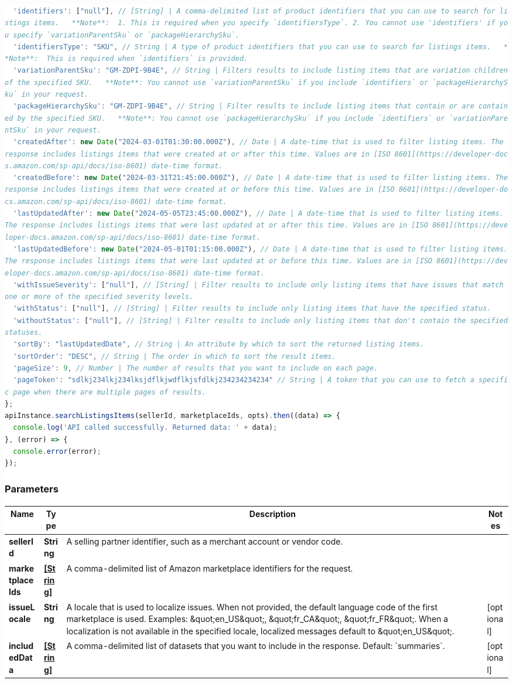 ```javascript
  'identifiers': ["null"], // [String] | A comma-delimited list of product identifiers that you can use to search for listings items.   **Note**:  1. This is required when you specify `identifiersType`. 2. You cannot use 'identifiers' if you specify `variationParentSku` or `packageHierarchySku`.
  'identifiersType': "SKU", // String | A type of product identifiers that you can use to search for listings items.   **Note**:  This is required when `identifiers` is provided.
  'variationParentSku': "GM-ZDPI-9B4E", // String | Filters results to include listing items that are variation children of the specified SKU.   **Note**: You cannot use `variationParentSku` if you include `identifiers` or `packageHierarchySku` in your request.
  'packageHierarchySku': "GM-ZDPI-9B4E", // String | Filter results to include listing items that contain or are contained by the specified SKU.   **Note**: You cannot use `packageHierarchySku` if you include `identifiers` or `variationParentSku` in your request.
  'createdAfter': new Date("2024-03-01T01:30:00.000Z"), // Date | A date-time that is used to filter listing items. The response includes listings items that were created at or after this time. Values are in [ISO 8601](https://developer-docs.amazon.com/sp-api/docs/iso-8601) date-time format.
  'createdBefore': new Date("2024-03-31T21:45:00.000Z"), // Date | A date-time that is used to filter listing items. The response includes listings items that were created at or before this time. Values are in [ISO 8601](https://developer-docs.amazon.com/sp-api/docs/iso-8601) date-time format.
  'lastUpdatedAfter': new Date("2024-05-05T23:45:00.000Z"), // Date | A date-time that is used to filter listing items. The response includes listings items that were last updated at or after this time. Values are in [ISO 8601](https://developer-docs.amazon.com/sp-api/docs/iso-8601) date-time format.
  'lastUpdatedBefore': new Date("2024-05-01T01:15:00.000Z"), // Date | A date-time that is used to filter listing items. The response includes listings items that were last updated at or before this time. Values are in [ISO 8601](https://developer-docs.amazon.com/sp-api/docs/iso-8601) date-time format.
  'withIssueSeverity': ["null"], // [String] | Filter results to include only listing items that have issues that match one or more of the specified severity levels.
  'withStatus': ["null"], // [String] | Filter results to include only listing items that have the specified status.
  'withoutStatus': ["null"], // [String] | Filter results to include only listing items that don't contain the specified statuses.
  'sortBy': "lastUpdatedDate", // String | An attribute by which to sort the returned listing items.
  'sortOrder': "DESC", // String | The order in which to sort the result items.
  'pageSize': 9, // Number | The number of results that you want to include on each page.
  'pageToken': "sdlkj234lkj234lksjdflkjwdflkjsfdlkj234234234234" // String | A token that you can use to fetch a specific page when there are multiple pages of results.
};
apiInstance.searchListingsItems(sellerId, marketplaceIds, opts).then((data) => {
  console.log('API called successfully. Returned data: ' + data);
}, (error) => {
  console.error(error);
});

```

### Parameters


Name | Type | Description  | Notes
------------- | ------------- | ------------- | -------------
 **sellerId** | **String**| A selling partner identifier, such as a merchant account or vendor code. | 
 **marketplaceIds** | [**[String]**](String.md)| A comma-delimited list of Amazon marketplace identifiers for the request. | 
 **issueLocale** | **String**| A locale that is used to localize issues. When not provided, the default language code of the first marketplace is used. Examples: \&quot;en_US\&quot;, \&quot;fr_CA\&quot;, \&quot;fr_FR\&quot;. When a localization is not available in the specified locale, localized messages default to \&quot;en_US\&quot;. | [optional] 
 **includedData** | [**[String]**](String.md)| A comma-delimited list of datasets that you want to include in the response. Default: &#x60;summaries&#x60;. | [optional] 
